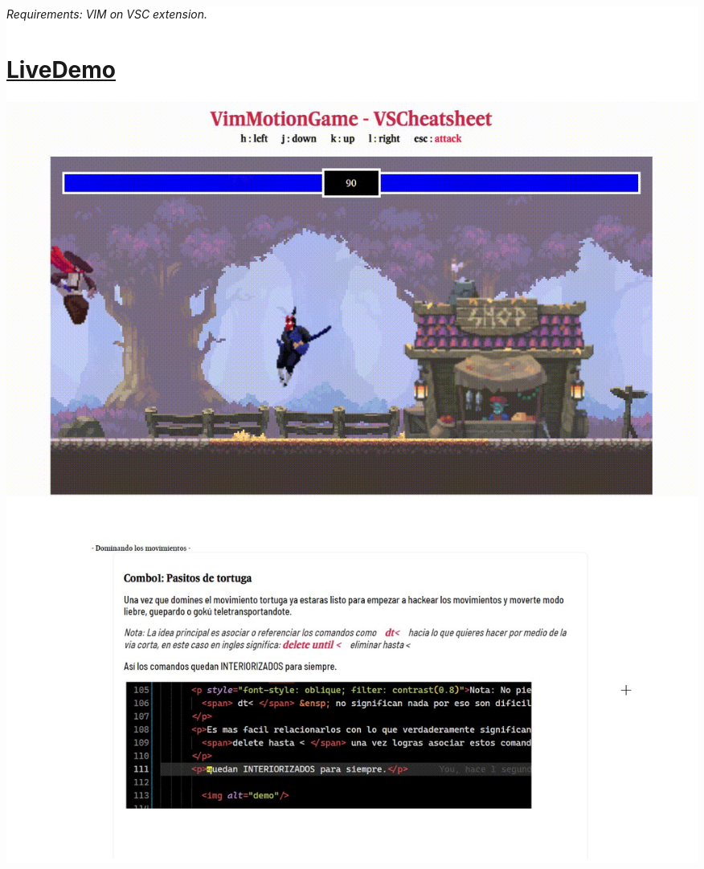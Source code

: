 ###### Requirements: VIM on VSC extension.
# [LiveDemo](https://rroderickk.github.io/vimVSC_cheatSheet/)

![demo](./assets/demo_game.gif)

![demo](./assets/livedemo2.png)

